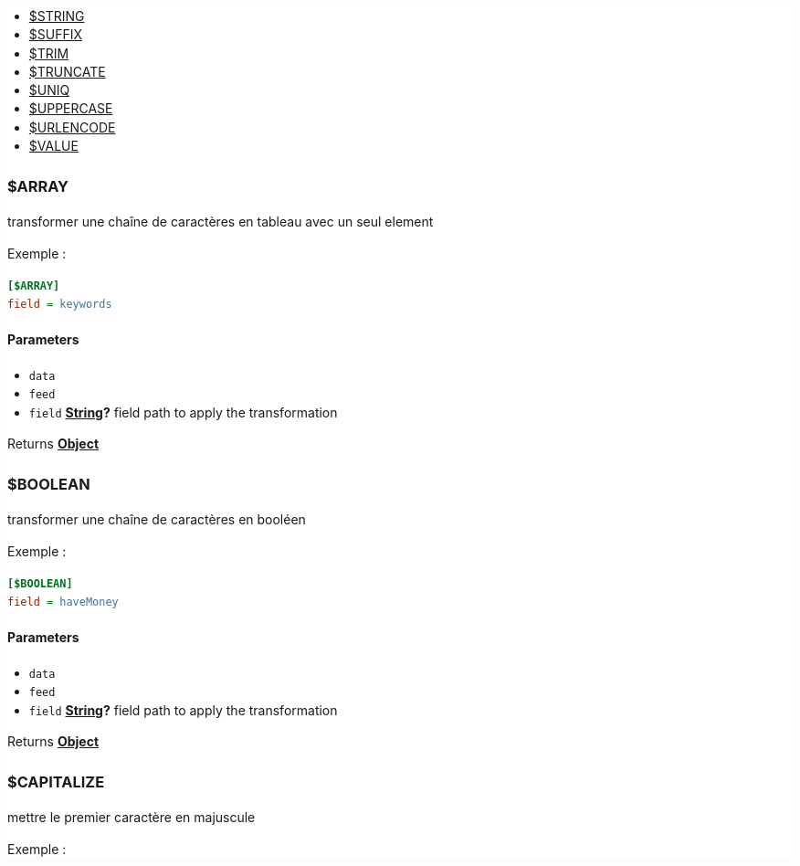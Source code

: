 -   [$STRING](#string)
-   [$SUFFIX](#suffix)
-   [$TRIM](#trim)
-   [$TRUNCATE](#truncate-1)
-   [$UNIQ](#uniq)
-   [$UPPERCASE](#uppercase)
-   [$URLENCODE](#urlencode)
-   [$VALUE](#value)

### $ARRAY

transformer une chaîne de caractères en tableau avec un seul element

Exemple :

```ini
[$ARRAY]
field = keywords
```

#### Parameters

-   `data`  
-   `feed`  
-   `field` **[String](https://developer.mozilla.org/docs/Web/JavaScript/Reference/Global_Objects/String)?** field path to apply the transformation

Returns **[Object](https://developer.mozilla.org/docs/Web/JavaScript/Reference/Global_Objects/Object)** 

### $BOOLEAN

transformer une chaîne de caractères en booléen

Exemple :

```ini
[$BOOLEAN]
field = haveMoney
```

#### Parameters

-   `data`  
-   `feed`  
-   `field` **[String](https://developer.mozilla.org/docs/Web/JavaScript/Reference/Global_Objects/String)?** field path to apply the transformation

Returns **[Object](https://developer.mozilla.org/docs/Web/JavaScript/Reference/Global_Objects/Object)** 

### $CAPITALIZE

mettre le premier caractère en majuscule

Exemple :
